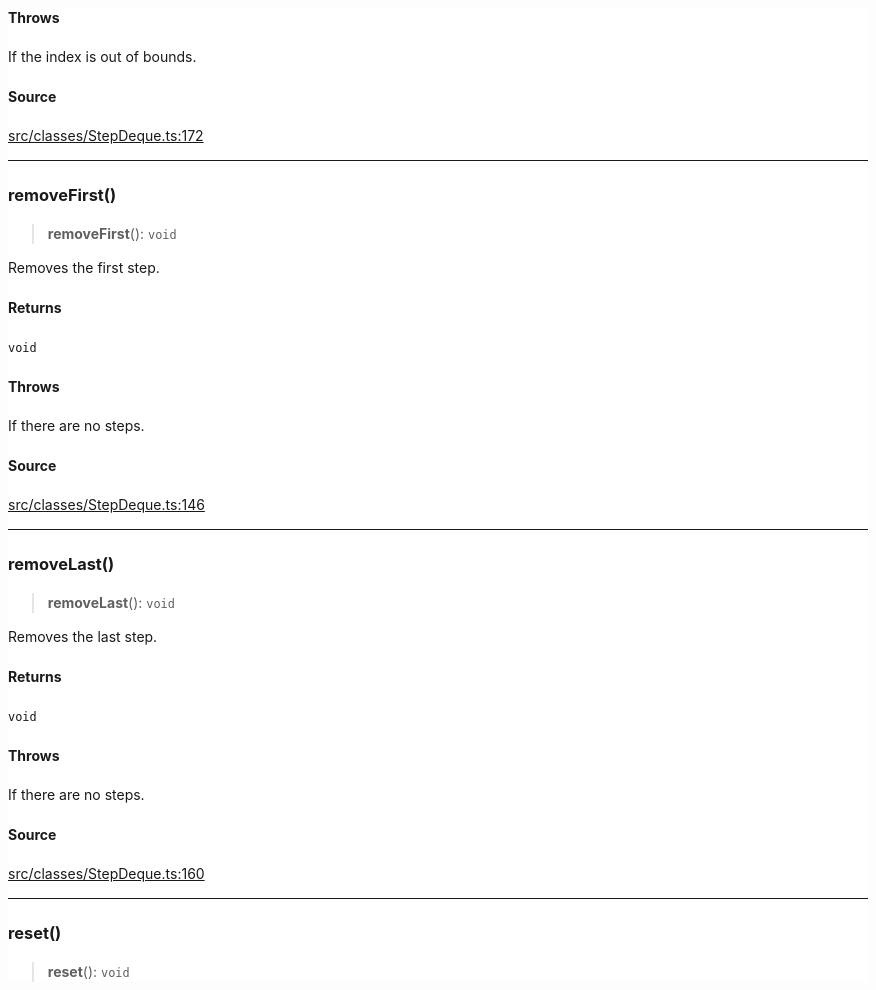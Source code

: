 #### Throws

If the index is out of bounds.

#### Source

[src/classes/StepDeque.ts:172](https://github.com/AhmadHddad/h-utils/blob/8e9e542f98b1a43a336ce585dc8666b21b0e894d/src/classes/StepDeque.ts#L172)

***

### removeFirst()

> **removeFirst**(): `void`

Removes the first step.

#### Returns

`void`

#### Throws

If there are no steps.

#### Source

[src/classes/StepDeque.ts:146](https://github.com/AhmadHddad/h-utils/blob/8e9e542f98b1a43a336ce585dc8666b21b0e894d/src/classes/StepDeque.ts#L146)

***

### removeLast()

> **removeLast**(): `void`

Removes the last step.

#### Returns

`void`

#### Throws

If there are no steps.

#### Source

[src/classes/StepDeque.ts:160](https://github.com/AhmadHddad/h-utils/blob/8e9e542f98b1a43a336ce585dc8666b21b0e894d/src/classes/StepDeque.ts#L160)

***

### reset()

> **reset**(): `void`
